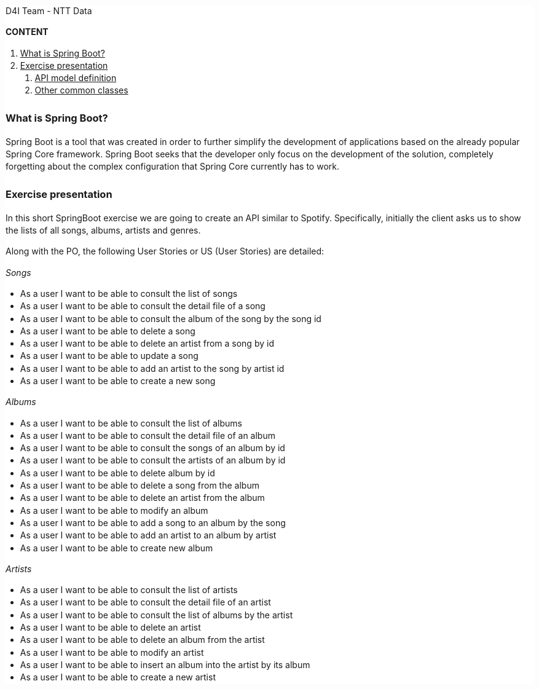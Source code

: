 D4I Team - NTT Data

**CONTENT**
1. [What is Spring Boot?](#what-is_Spring-Boot?)
2. [Exercise presentation](#exercise-presentation)
   1. [API model definition](#api-model-definition)
   2. [Other common classes](#other-common-classes)

### What is Spring Boot?
Spring Boot is a tool that was created in order to further simplify the development of applications based on the already
popular Spring Core framework. Spring Boot seeks that the developer only focus on the development of the solution, 
completely forgetting about the complex configuration that Spring Core currently has to work.

### Exercise presentation
In this short SpringBoot exercise we are going to create an API similar to Spotify. Specifically, initially the client 
asks us to show the lists of all songs, albums, artists and genres.

Along with the PO, the following User Stories or US (User Stories) are detailed:

*Songs*
- As a user I want to be able to consult the list of songs 
- As a user I want to be able to consult the detail file of a song 
- As a user I want to be able to consult the album of the song by the song id
- As a user I want to be able to delete a song 
- As a user I want to be able to delete an artist from a song by id
- As a user I want to be able to update a song 
- As a user I want to be able to add an artist to the song by artist id
- As a user I want to be able to create a new song

*Albums*
- As a user I want to be able to consult the list of albums
- As a user I want to be able to consult the detail file of an album
- As a user I want to be able to consult the songs of an album by id
- As a user I want to be able to consult the artists of an album by id
- As a user I want to be able to delete album by id
- As a user I want to be able to delete a song from the album
- As a user I want to be able to delete an artist from the album
- As a user I want to be able to modify an album
- As a user I want to be able to add a song to an album by the song
- As a user I want to be able to add an artist to an album by artist
- As a user I want to be able to create new album

*Artists*
- As a user I want to be able to consult the list of artists
- As a user I want to be able to consult the detail file of an artist
- As a user I want to be able to consult the list of albums by the artist
- As a user I want to be able to delete an artist
- As a user I want to be able to delete an album from the artist
- As a user I want to be able to modify an artist
- As a user I want to be able to insert an album into the artist by its album
- As a user I want to be able to create a new artist
